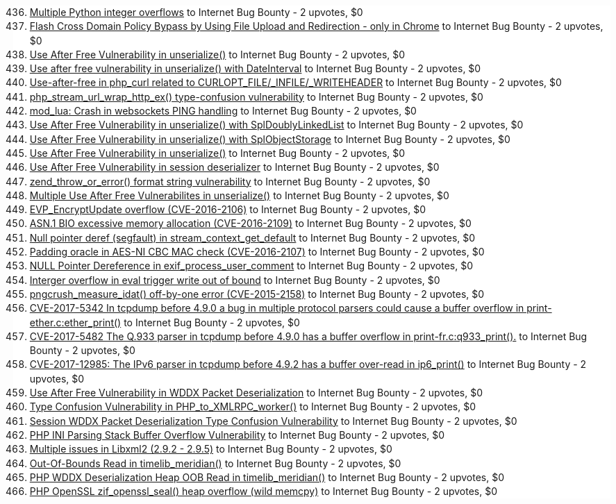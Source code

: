 436. [Multiple Python integer overflows](https://hackerone.com/reports/55017) to Internet Bug Bounty - 2 upvotes, $0
437. [Flash Cross Domain Policy Bypass by Using File Upload and Redirection - only in Chrome](https://hackerone.com/reports/51265) to Internet Bug Bounty - 2 upvotes, $0
438. [Use After Free Vulnerability in unserialize()](https://hackerone.com/reports/73235) to Internet Bug Bounty - 2 upvotes, $0
439. [Use after free vulnerability in unserialize() with DateInterval](https://hackerone.com/reports/73244) to Internet Bug Bounty - 2 upvotes, $0
440. [Use-after-free in php_curl related to CURLOPT_FILE/_INFILE/_WRITEHEADER](https://hackerone.com/reports/73246) to Internet Bug Bounty - 2 upvotes, $0
441. [php_stream_url_wrap_http_ex() type-confusion vulnerability](https://hackerone.com/reports/73247) to Internet Bug Bounty - 2 upvotes, $0
442. [mod_lua: Crash in websockets PING handling](https://hackerone.com/reports/103991) to Internet Bug Bounty - 2 upvotes, $0
443. [Use After Free Vulnerability in unserialize() with SplDoublyLinkedList](https://hackerone.com/reports/103995) to Internet Bug Bounty - 2 upvotes, $0
444. [Use After Free Vulnerability in unserialize() with SplObjectStorage](https://hackerone.com/reports/103996) to Internet Bug Bounty - 2 upvotes, $0
445. [Use After Free Vulnerability in unserialize()](https://hackerone.com/reports/103997) to Internet Bug Bounty - 2 upvotes, $0
446. [Use After Free Vulnerability in session deserializer](https://hackerone.com/reports/103998) to Internet Bug Bounty - 2 upvotes, $0
447. [zend_throw_or_error() format string vulnerability](https://hackerone.com/reports/104009) to Internet Bug Bounty - 2 upvotes, $0
448. [Multiple Use After Free Vulnerabilites in unserialize()](https://hackerone.com/reports/104018) to Internet Bug Bounty - 2 upvotes, $0
449. [EVP_EncryptUpdate overflow (CVE-2016-2106)](https://hackerone.com/reports/135945) to Internet Bug Bounty - 2 upvotes, $0
450. [ASN.1 BIO excessive memory allocation (CVE-2016-2109)](https://hackerone.com/reports/134880) to Internet Bug Bounty - 2 upvotes, $0
451. [Null pointer deref (segfault) in stream_context_get_default](https://hackerone.com/reports/125397) to Internet Bug Bounty - 2 upvotes, $0
452. [Padding oracle in AES-NI CBC MAC check (CVE-2016-2107)](https://hackerone.com/reports/136986) to Internet Bug Bounty - 2 upvotes, $0
453. [NULL Pointer Dereference in exif_process_user_comment](https://hackerone.com/reports/152232) to Internet Bug Bounty - 2 upvotes, $0
454. [Interger overflow in eval trigger write out of bound](https://hackerone.com/reports/272097) to Internet Bug Bounty - 2 upvotes, $0
455. [pngcrush_measure_idat() off-by-one error (CVE-2015-2158)](https://hackerone.com/reports/73429) to Internet Bug Bounty - 2 upvotes, $0
456. [CVE-2017-5342 In tcpdump before 4.9.0 a bug in multiple protocol parsers could cause a buffer overflow in print-ether.c:ether_print()](https://hackerone.com/reports/202968) to Internet Bug Bounty - 2 upvotes, $0
457. [CVE-2017-5482 The Q.933 parser in tcpdump before 4.9.0 has a buffer overflow in print-fr.c:q933_print().](https://hackerone.com/reports/202969) to Internet Bug Bounty - 2 upvotes, $0
458. [CVE-2017-12985: The IPv6 parser in tcpdump before 4.9.2 has a buffer over-read in ip6_print()](https://hackerone.com/reports/268803) to Internet Bug Bounty - 2 upvotes, $0
459. [Use After Free Vulnerability in WDDX Packet Deserialization](https://hackerone.com/reports/108681) to Internet Bug Bounty - 2 upvotes, $0
460. [Type Confusion Vulnerability in PHP_to_XMLRPC_worker()](https://hackerone.com/reports/108682) to Internet Bug Bounty - 2 upvotes, $0
461. [Session WDDX Packet Deserialization Type Confusion Vulnerability](https://hackerone.com/reports/108683) to Internet Bug Bounty - 2 upvotes, $0
462. [PHP INI Parsing Stack Buffer Overflow Vulnerability](https://hackerone.com/reports/248601) to Internet Bug Bounty - 2 upvotes, $0
463. [Multiple issues in Libxml2 (2.9.2 - 2.9.5)](https://hackerone.com/reports/293126) to Internet Bug Bounty - 2 upvotes, $0
464. [Out-Of-Bounds Read in timelib_meridian()](https://hackerone.com/reports/283644) to Internet Bug Bounty - 2 upvotes, $0
465. [PHP WDDX Deserialization Heap OOB Read in timelib_meridian()](https://hackerone.com/reports/248659) to Internet Bug Bounty - 2 upvotes, $0
466. [PHP OpenSSL zif_openssl_seal() heap overflow (wild memcpy)](https://hackerone.com/reports/248609) to Internet Bug Bounty - 2 upvotes, $0